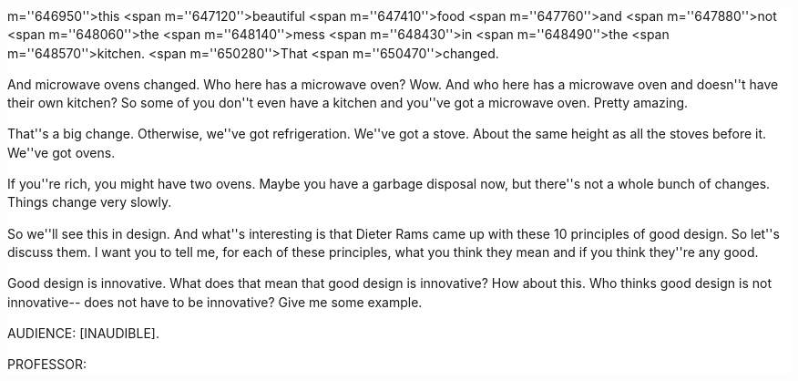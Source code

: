   m=''646950''>this</span> <span m=''647120''>beautiful</span> <span m=''647410''>food</span>
  <span m=''647760''>and</span> <span m=''647880''>not</span> <span m=''648060''>the</span>
  <span m=''648140''>mess</span> <span m=''648430''>in</span> <span m=''648490''>the</span>
  <span m=''648570''>kitchen.</span> <span m=''650280''>That</span> <span m=''650470''>changed.</span>
  </p><p><span m=''651020''>And</span> <span m=''651190''>microwave</span> <span m=''651620''>ovens</span>
  <span m=''651970''>changed.</span> <span m=''653710''>Who</span> <span m=''653850''>here</span>
  <span m=''654010''>has a</span> <span m=''654120''>microwave</span> <span m=''654385''>oven?</span>
  <span m=''655630''>Wow.</span> <span m=''656710''>And</span> <span m=''656820''>who</span>
  <span m=''657520''>here</span> <span m=''658070''>has a</span> <span m=''658200''>microwave</span>
  <span m=''658580''>oven</span> <span m=''658900''>and</span> <span m=''659010''>doesn''t</span>
  <span m=''659290''>have</span> <span m=''659480''>their</span> <span m=''659610''>own</span>
  <span m=''659760''>kitchen?</span> <span m=''661190''>So</span> <span m=''661320''>some
  of</span> <span m=''661590''>you don''t even</span> <span m=''661890''>have</span>
  <span m=''662050''>a</span> <span m=''662090''>kitchen and</span> <span m=''662330''>you''ve</span>
  <span m=''662410''>got</span> <span m=''662510''>a</span> <span m=''662540''>microwave
  oven.</span> <span m=''663040''>Pretty</span> <span m=''663300''>amazing.</span>
  </p><p><span m=''663940''>That''s</span> <span m=''664130''>a</span> <span m=''664170''>big</span>
  <span m=''664320''>change.</span> <span m=''664580''>Otherwise,</span> <span m=''665680''>we''ve</span>
  <span m=''665820''>got</span> <span m=''665980''>refrigeration.</span> <span m=''667490''>We''ve</span>
  <span m=''667610''>got</span> <span m=''667750''>a</span> <span m=''667810''>stove.</span>
  <span m=''668785''>About</span> <span m=''669040''>the</span> <span m=''669100''>same</span>
  <span m=''669320''>height</span> <span m=''669470''>as</span> <span m=''669540''>all
  the stoves</span> <span m=''669970''>before it.</span> <span m=''670860''>We''ve</span>
  <span m=''671000''>got</span> <span m=''671210''>ovens.</span> </p><p><span m=''673530''>If
  you''re rich, you</span> <span m=''673920''>might</span> <span m=''674040''>have</span>
  <span m=''674130''>two</span> <span m=''674280''>ovens.</span> <span m=''676580''>Maybe</span>
  <span m=''676810''>you have a</span> <span m=''676970''>garbage</span> <span m=''677270''>disposal</span>
  <span m=''677680''>now,</span> <span m=''678140''>but</span> <span m=''678300''>there''s</span>
  <span m=''678390''>not</span> <span m=''678480''>a</span> <span m=''678510''>whole</span>
  <span m=''678840''>bunch</span> <span m=''679010''>of</span> <span m=''679060''>changes.</span>
  <span m=''679520''>Things</span> <span m=''679740''>change</span> <span m=''680050''>very</span>
  <span m=''680380''>slowly.</span> </p><p><span m=''681290''>So</span> <span m=''681960''>we''ll</span>
  <span m=''682090''>see</span> <span m=''682210''>this</span> <span m=''682340''>in</span>
  <span m=''682400''>design.</span> <span m=''683050''>And</span> <span m=''683270''>what''s</span>
  <span m=''683390''>interesting</span> <span m=''683720''>is</span> <span m=''683800''>that</span>
  <span m=''684230''>Dieter</span> <span m=''684500''>Rams</span> <span m=''685110''>came
  up with</span> <span m=''685360''>these</span> <span m=''685600''>10</span> <span
  m=''685900''>principles</span> <span m=''686350''>of</span> <span m=''686490''>good</span>
  <span m=''686660''>design.</span> <span m=''688310''>So</span> <span m=''688640''>let''s</span>
  <span m=''688820''>discuss</span> <span m=''689220''>them.</span> <span m=''690090''>I</span>
  <span m=''690190''>want you</span> <span m=''690430''>to</span> <span m=''690540''>tell</span>
  <span m=''690750''>me,</span> <span m=''691150''>for each</span> <span m=''691445''>of
  these</span> <span m=''691740''>principles,</span> <span m=''694030''>what</span>
  <span m=''694230''>you</span> <span m=''694320''>think</span> <span m=''694490''>they</span>
  <span m=''694590''>mean</span> <span m=''697430''>and</span> <span m=''697700''>if</span>
  <span m=''697760''>you</span> <span m=''697870''>think</span> <span m=''698080''>they''re</span>
  <span m=''698190''>any</span> <span m=''698290''>good.</span> </p><p><span m=''700455''>Good</span>
  <span m=''700890''>design</span> <span m=''701680''>is</span> <span m=''702230''>innovative.</span>
  <span m=''704830''>What</span> <span m=''704950''>does</span> <span m=''705020''>that</span>
  <span m=''705110''>mean</span> <span m=''705650''>that</span> <span m=''705850''>good</span>
  <span m=''705990''>design</span> <span m=''706320''>is</span> <span m=''706420''>innovative?</span>
  <span m=''709940''>How</span> <span m=''710060''>about this.</span> <span m=''710250''>Who
  thinks good</span> <span m=''710670''>design</span> <span m=''711030''>is</span>
  <span m=''711160''>not</span> <span m=''711450''>innovative--</span> <span m=''711980''>does</span>
  <span m=''712190''>not</span> <span m=''712430''>have to be</span> <span m=''712630''>innovative?</span>
  <span m=''716460''>Give me</span> <span m=''716600''>some</span> <span m=''716760''>example.</span>
  </p><p><span m=''718292''>AUDIENCE: [INAUDIBLE].</span> </p><p><span m=''719284''>PROFESSOR:
